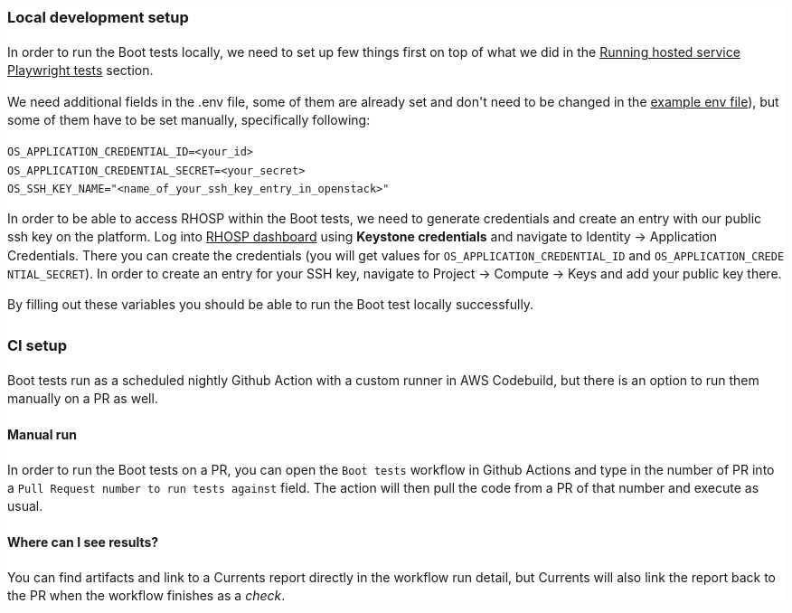 ### Local development setup
In order to run the Boot tests locally, we need to set up few things first on top of what we did in the [Running hosted service Playwright tests](#running-hosted-service-playwright-tests) section.

We need additional fields in the .env file, some of them are already set and don't need to be changed in the [example env file](https://github.com/osbuild/image-builder-frontend/tree/main/playwright_example.env)), but some of them have to be set manually, specifically following:

```.env
OS_APPLICATION_CREDENTIAL_ID=<your_id>
OS_APPLICATION_CREDENTIAL_SECRET=<your_secret>
OS_SSH_KEY_NAME="<name_of_your_ssh_key_entry_in_openstack>"
```

In order to be able to access RHOSP within the Boot tests, we need to generate credentials and create an entry with our public ssh key on the platform. Log into [RHOSP dashboard](https://api.rhos-01.prod.psi.rdu2.redhat.com/) using **Keystone credentials** and navigate to Identity -> Application Credentials. There you can create the credentials (you will get values for `OS_APPLICATION_CREDENTIAL_ID` and `OS_APPLICATION_CREDENTIAL_SECRET`). In order to create an entry for your SSH key, navigate to Project -> Compute -> Keys and add your public key there.

By filling out these variables you should be able to run the Boot test locally successfully.

### CI setup
Boot tests run as a scheduled nightly Github Action with a custom runner in AWS Codebuild, but there is an option to run them manually on a PR as well.
#### Manual run
In order to run the Boot tests on a PR, you can open the `Boot tests` workflow in Github Actions and type in the number of PR into a `Pull Request number to run tests against` field. The action will then pull the code from a PR of that number and execute as usual.

#### Where can I see results?
You can find artifacts and link to a Currents report directly in the workflow run detail, but Currents will also link the report back to the PR when the workflow finishes as a *check*.
